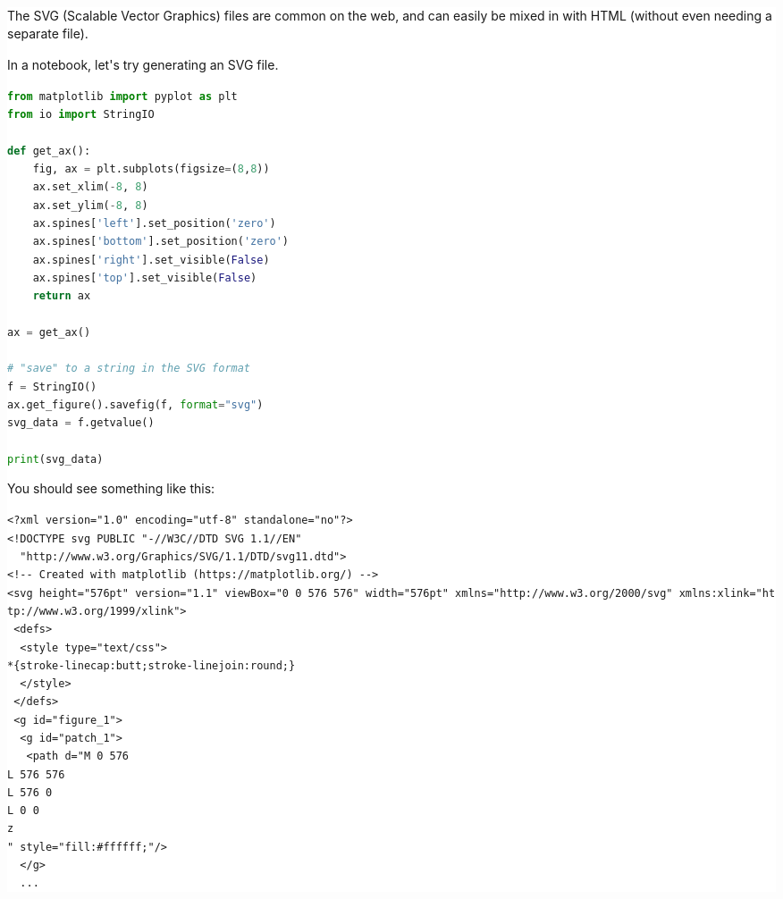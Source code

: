 The SVG (Scalable Vector Graphics) files are common on the web, and
can easily be mixed in with HTML (without even needing a separate
file).

In a notebook, let's try generating an SVG file.

```python
from matplotlib import pyplot as plt
from io import StringIO

def get_ax():
    fig, ax = plt.subplots(figsize=(8,8))
    ax.set_xlim(-8, 8)
    ax.set_ylim(-8, 8)
    ax.spines['left'].set_position('zero')
    ax.spines['bottom'].set_position('zero')
    ax.spines['right'].set_visible(False)
    ax.spines['top'].set_visible(False)
    return ax

ax = get_ax()

# "save" to a string in the SVG format
f = StringIO()
ax.get_figure().savefig(f, format="svg")
svg_data = f.getvalue()

print(svg_data)
```

You should see something like this:

```
<?xml version="1.0" encoding="utf-8" standalone="no"?>
<!DOCTYPE svg PUBLIC "-//W3C//DTD SVG 1.1//EN"
  "http://www.w3.org/Graphics/SVG/1.1/DTD/svg11.dtd">
<!-- Created with matplotlib (https://matplotlib.org/) -->
<svg height="576pt" version="1.1" viewBox="0 0 576 576" width="576pt" xmlns="http://www.w3.org/2000/svg" xmlns:xlink="http://www.w3.org/1999/xlink">
 <defs>
  <style type="text/css">
*{stroke-linecap:butt;stroke-linejoin:round;}
  </style>
 </defs>
 <g id="figure_1">
  <g id="patch_1">
   <path d="M 0 576 
L 576 576 
L 576 0 
L 0 0 
z
" style="fill:#ffffff;"/>
  </g>
  ...
```
